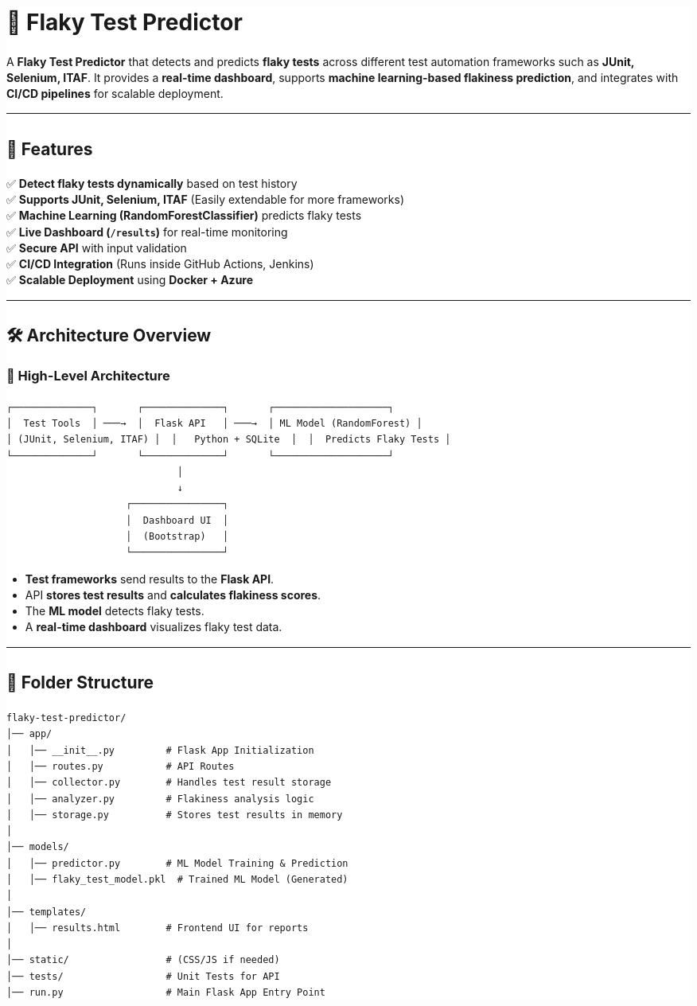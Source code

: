 # 🚀 Flaky Test Predictor

A **Flaky Test Predictor** that detects and predicts **flaky tests** across different test automation frameworks such as **JUnit, Selenium, ITAF**. It provides a **real-time dashboard**, supports **machine learning-based flakiness prediction**, and integrates with **CI/CD pipelines** for scalable deployment.

---

## **📌 Features**
✅ **Detect flaky tests dynamically** based on test history  
✅ **Supports JUnit, Selenium, ITAF** (Easily extendable for more frameworks)  
✅ **Machine Learning (RandomForestClassifier)** predicts flaky tests  
✅ **Live Dashboard (`/results`)** for real-time monitoring  
✅ **Secure API** with input validation  
✅ **CI/CD Integration** (Runs inside GitHub Actions, Jenkins)  
✅ **Scalable Deployment** using **Docker + Azure**  

---

## **🛠️ Architecture Overview**
### **🚀 High-Level Architecture**
```
┌──────────────┐       ┌──────────────┐       ┌────────────────────┐
│  Test Tools  │ ───→  │  Flask API   │ ───→  │ ML Model (RandomForest) │
│ (JUnit, Selenium, ITAF) │  │   Python + SQLite  │  │  Predicts Flaky Tests │
└──────────────┘       └──────────────┘       └────────────────────┘
                              │
                              ↓
                     ┌────────────────┐
                     │  Dashboard UI  │
                     │  (Bootstrap)   │
                     └────────────────┘
```

- **Test frameworks** send results to the **Flask API**.  
- API **stores test results** and **calculates flakiness scores**.  
- The **ML model** detects flaky tests.  
- A **real-time dashboard** visualizes flaky test data.

---

## **📂 Folder Structure**
```
flaky-test-predictor/
│── app/
│   │── __init__.py         # Flask App Initialization
│   │── routes.py           # API Routes
│   │── collector.py        # Handles test result storage
│   │── analyzer.py         # Flakiness analysis logic
│   │── storage.py          # Stores test results in memory
│
│── models/
│   │── predictor.py        # ML Model Training & Prediction
│   │── flaky_test_model.pkl  # Trained ML Model (Generated)
│
│── templates/
│   │── results.html        # Frontend UI for reports
│
│── static/                 # (CSS/JS if needed)
│── tests/                  # Unit Tests for API
│── run.py                  # Main Flask App Entry Point
```